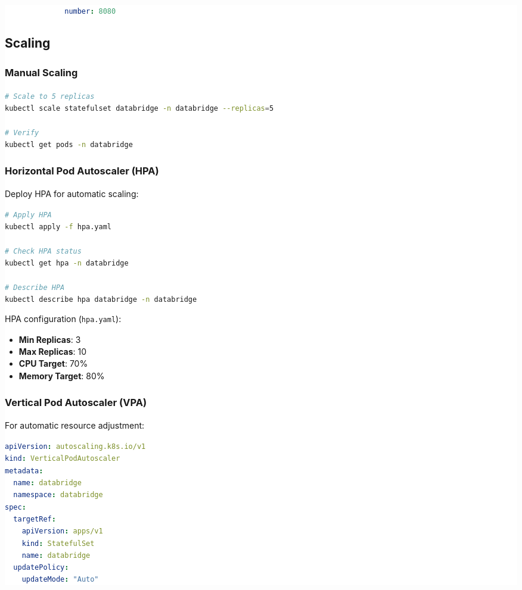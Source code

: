 ```yaml
              number: 8080
```

## Scaling

### Manual Scaling

```bash
# Scale to 5 replicas
kubectl scale statefulset databridge -n databridge --replicas=5

# Verify
kubectl get pods -n databridge
```

### Horizontal Pod Autoscaler (HPA)

Deploy HPA for automatic scaling:

```bash
# Apply HPA
kubectl apply -f hpa.yaml

# Check HPA status
kubectl get hpa -n databridge

# Describe HPA
kubectl describe hpa databridge -n databridge
```

HPA configuration (`hpa.yaml`):
- **Min Replicas**: 3
- **Max Replicas**: 10
- **CPU Target**: 70%
- **Memory Target**: 80%

### Vertical Pod Autoscaler (VPA)

For automatic resource adjustment:

```yaml
apiVersion: autoscaling.k8s.io/v1
kind: VerticalPodAutoscaler
metadata:
  name: databridge
  namespace: databridge
spec:
  targetRef:
    apiVersion: apps/v1
    kind: StatefulSet
    name: databridge
  updatePolicy:
    updateMode: "Auto"
```
